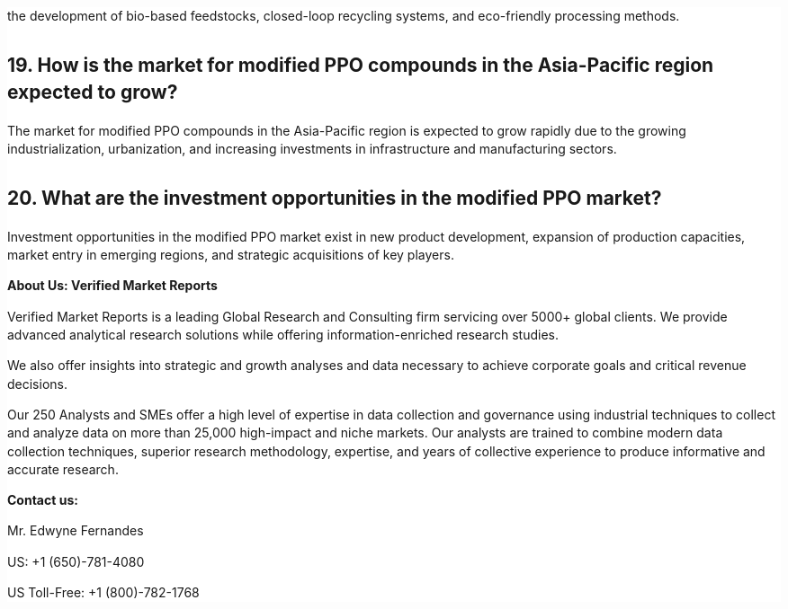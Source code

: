 the development of bio-based feedstocks, closed-loop recycling systems, and eco-friendly processing methods.</p><h2>19. How is the market for modified PPO compounds in the Asia-Pacific region expected to grow?</h2><p>The market for modified PPO compounds in the Asia-Pacific region is expected to grow rapidly due to the growing industrialization, urbanization, and increasing investments in infrastructure and manufacturing sectors.</p><h2>20. What are the investment opportunities in the modified PPO market?</h2><p>Investment opportunities in the modified PPO market exist in new product development, expansion of production capacities, market entry in emerging regions, and strategic acquisitions of key players.</p></body></html><p id="" class=""><strong>About Us: Verified Market Reports</strong></p><p id="" class="">Verified Market Reports is a leading Global Research and Consulting firm servicing over 5000+ global clients. We provide advanced analytical research solutions while offering information-enriched research studies.</p><p id="" class="">We also offer insights into strategic and growth analyses and data necessary to achieve corporate goals and critical revenue decisions.</p><p id="" class="">Our 250 Analysts and SMEs offer a high level of expertise in data collection and governance using industrial techniques to collect and analyze data on more than 25,000 high-impact and niche markets. Our analysts are trained to combine modern data collection techniques, superior research methodology, expertise, and years of collective experience to produce informative and accurate research.</p><p id="" class=""><strong>Contact us:</strong></p><p id="" class="">Mr. Edwyne Fernandes</p><p id="" class="">US: +1 (650)-781-4080</p><p id="" class="">US Toll-Free: +1 (800)-782-1768</p>

